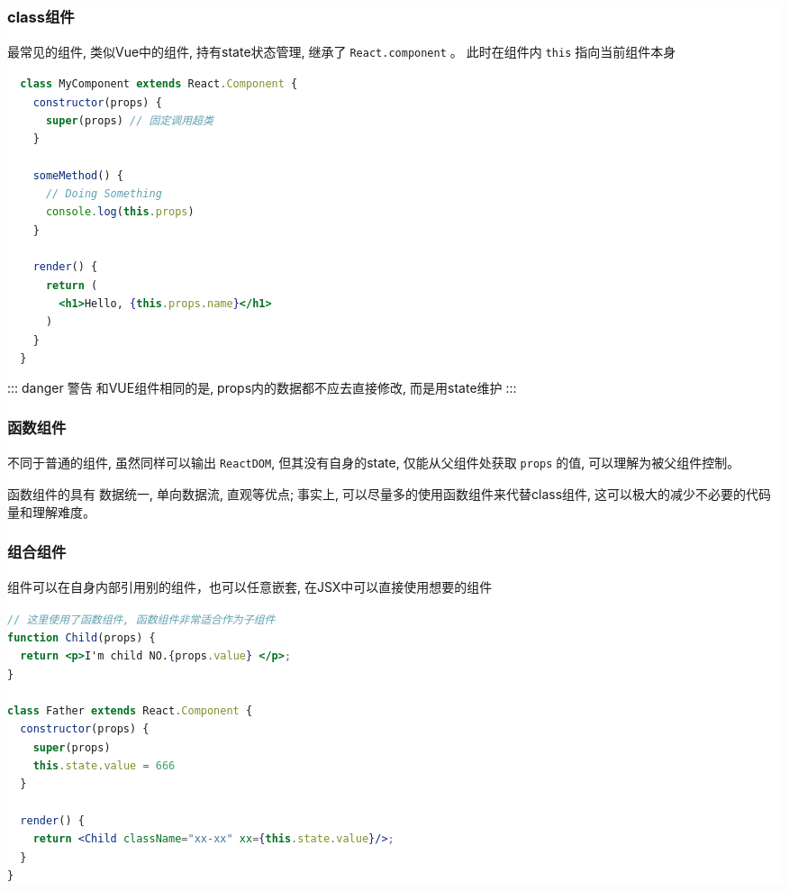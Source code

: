 ### class组件

最常见的组件, 类似Vue中的组件, 持有state状态管理, 继承了 `React.component` 。
此时在组件内 `this` 指向当前组件本身

```jsx {3}
  class MyComponent extends React.Component {
    constructor(props) {
      super(props) // 固定调用超类
    }

    someMethod() {
      // Doing Something
      console.log(this.props)
    }

    render() {
      return (
        <h1>Hello, {this.props.name}</h1>
      )
    }
  }
```

::: danger 警告
和VUE组件相同的是, props内的数据都不应去直接修改, 而是用state维护
:::

### 函数组件

不同于普通的组件, 虽然同样可以输出 `ReactDOM`, 但其没有自身的state, 仅能从父组件处获取 `props` 的值, 可以理解为被父组件控制。

函数组件的具有 数据统一, 单向数据流, 直观等优点; 事实上, 可以尽量多的使用函数组件来代替class组件, 这可以极大的减少不必要的代码量和理解难度。

### 组合组件

组件可以在自身内部引用别的组件，也可以任意嵌套, 在JSX中可以直接使用想要的组件

```jsx {8}
// 这里使用了函数组件, 函数组件非常适合作为子组件
function Child(props) {
  return <p>I'm child NO.{props.value} </p>;
}

class Father extends React.Component {
  constructor(props) {
    super(props)
    this.state.value = 666
  }

  render() {
    return <Child className="xx-xx" xx={this.state.value}/>;
  }
}
```
